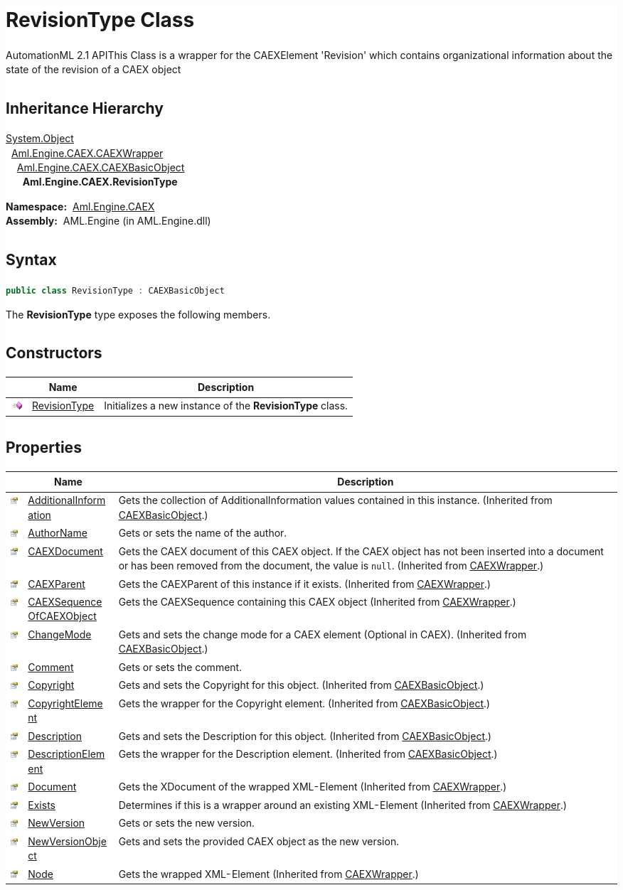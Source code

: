 RevisionType Class
==================
AutomationML 2.1 APIThis Class is a wrapper for the CAEXElement 'Revision' which contains organizational information about the state of the revision of a CAEX object


Inheritance Hierarchy
---------------------
[System.Object][1]  
  [Aml.Engine.CAEX.CAEXWrapper][2]  
    [Aml.Engine.CAEX.CAEXBasicObject][3]  
      **Aml.Engine.CAEX.RevisionType**  

  **Namespace:**  [Aml.Engine.CAEX][4]  
  **Assembly:**  AML.Engine (in AML.Engine.dll)

Syntax
------

```csharp
public class RevisionType : CAEXBasicObject
```

The **RevisionType** type exposes the following members.


Constructors
------------

                 | Name              | Description                                               
---------------- | ----------------- | --------------------------------------------------------- 
![Public method] | [RevisionType][5] | Initializes a new instance of the **RevisionType** class. 


Properties
----------

                   | Name                           | Description                                                                                                                                                                                         
------------------ | ------------------------------ | --------------------------------------------------------------------------------------------------------------------------------------------------------------------------------------------------- 
![Public property] | [AdditionalInformation][6]     | Gets the collection of AdditionalInformation values contained in this instance. (Inherited from [CAEXBasicObject][3].)                                                                              
![Public property] | [AuthorName][7]                | Gets or sets the name of the author.                                                                                                                                                                
![Public property] | [CAEXDocument][8]              | Gets the CAEX document of this CAEX object. If the CAEX object has not been inserted into a document or has been removed from the document, the value is `null`. (Inherited from [CAEXWrapper][2].) 
![Public property] | [CAEXParent][9]                | Gets the CAEXParent of this instance if it exists. (Inherited from [CAEXWrapper][2].)                                                                                                               
![Public property] | [CAEXSequenceOfCAEXObject][10] | Gets the CAEXSequence containing this CAEX object (Inherited from [CAEXWrapper][2].)                                                                                                                
![Public property] | [ChangeMode][11]               | Gets and sets the change mode for a CAEX element (Optional in CAEX). (Inherited from [CAEXBasicObject][3].)                                                                                         
![Public property] | [Comment][12]                  | Gets or sets the comment.                                                                                                                                                                           
![Public property] | [Copyright][13]                | Gets and sets the Copyright for this object. (Inherited from [CAEXBasicObject][3].)                                                                                                                 
![Public property] | [CopyrightElement][14]         | Gets the wrapper for the Copyright element. (Inherited from [CAEXBasicObject][3].)                                                                                                                  
![Public property] | [Description][15]              | Gets and sets the Description for this object. (Inherited from [CAEXBasicObject][3].)                                                                                                               
![Public property] | [DescriptionElement][16]       | Gets the wrapper for the Description element. (Inherited from [CAEXBasicObject][3].)                                                                                                                
![Public property] | [Document][17]                 | Gets the XDocument of the wrapped XML-Element (Inherited from [CAEXWrapper][2].)                                                                                                                    
![Public property] | [Exists][18]                   | Determines if this is a wrapper around an existing XML-Element (Inherited from [CAEXWrapper][2].)                                                                                                   
![Public property] | [NewVersion][19]               | Gets or sets the new version.                                                                                                                                                                       
![Public property] | [NewVersionObject][20]         | Gets and sets the provided CAEX object as the new version.                                                                                                                                          
![Public property] | [Node][21]                     | Gets the wrapped XML-Element (Inherited from [CAEXWrapper][2].)                                                                                                                                     

[1]: https://docs.microsoft.com/dotnet/api/system.object
[2]: ../CAEXWrapper/README.md
[3]: ../CAEXBasicObject/README.md
[4]: ../README.md
[5]: _ctor.md
[6]: ../CAEXBasicObject/AdditionalInformation.md
[7]: AuthorName.md
[8]: ../CAEXWrapper/CAEXDocument.md
[9]: ../CAEXWrapper/CAEXParent.md
[10]: ../CAEXWrapper/CAEXSequenceOfCAEXObject.md
[11]: ../CAEXBasicObject/ChangeMode.md
[12]: Comment.md
[13]: ../CAEXBasicObject/Copyright.md
[14]: ../CAEXBasicObject/CopyrightElement.md
[15]: ../CAEXBasicObject/Description.md
[16]: ../CAEXBasicObject/DescriptionElement.md
[17]: ../CAEXWrapper/Document.md
[18]: ../CAEXWrapper/Exists.md
[19]: NewVersion.md
[20]: NewVersionObject.md
[21]: ../CAEXWrapper/Node.md
[22]: OldVersion.md
[23]: OldVersionObject.md
[24]: ../CAEXWrapper/Owner.md
[25]: ../CAEXBasicObject/Revision.md
[26]: RevisionDate.md
[27]: ../CAEXBasicObject/SourceObjectInformation.md
[28]: ../CAEXWrapper/TagName.md
[29]: ../CAEXBasicObject/Version.md
[30]: ../CAEXBasicObject/VersionElement.md
[31]: ../CAEXWrapper/CAEXChild.md
[32]: ../CAEXWrapper/CAEXChildren.md
[33]: ../CAEXBasicObject/CAEXSequence.md
[34]: ../CAEXBasicObject/Container__1.md
[35]: ../CAEXWrapper/Copy.md
[36]: ../CAEXWrapper/Equals.md
[37]: ../CAEXWrapper/GetHashCode.md
[38]: ../CAEXWrapper/GetXAttributeValue.md
[39]: ../CAEXBasicObject/Insert_1.md
[40]: ../CAEXBasicObject/Insert.md
[41]: ../CAEXWrapper/InsertNew.md
[42]: ../CAEXBasicObject/New_Revision.md
[43]: ../CAEXWrapper/Remove.md
[44]: ../CAEXWrapper/SetXAttributeValue.md
[45]: ../CAEXWrapper/PropertyChanged.md
[46]: ../../Aml.Engine.Adapter/AMLEngineAdapter/clone.md
[47]: ../../Aml.Engine.Adapter/AMLEngineAdapter/README.md
[48]: ../../Aml.Engine.Adapter/AMLEngineAdapter/CloneNode.md
[49]: ../../Aml.Engine.Adapter/AMLEngineAdapter/ConsistencyCheck_ClassReference.md
[50]: ../../Aml.Engine.CAEX.Extensions/CAEXBasicObjectExtensions/Descendants.md
[51]: ../../Aml.Engine.CAEX.Extensions/CAEXBasicObjectExtensions/README.md
[52]: ../../Aml.Engine.CAEX.Extensions/CAEXBasicObjectExtensions/Descendants__1.md
[53]: ../../Aml.Engine.Adapter/AMLEngineAdapter/findInternalElement.md
[54]: ../../Aml.Engine.Adapter/AMLEngineAdapter/getReferencedClass.md
[55]: ../../Aml.Engine.Adapter/AMLEngineAdapter/getReferencedGUID.md
[56]: ../../Aml.Engine.Adapter/AMLEngineAdapter/getReferencedInterfaceClass.md
[57]: ../../Aml.Engine.Adapter/AMLEngineAdapter/getReferencedInterfaceName.md
[58]: ../../Aml.Engine.Adapter/AMLEngineAdapter/Insert_Element.md
[59]: ../../Aml.Engine.Adapter/AMLEngineAdapter/Insert_NewInstance.md
[60]: ../../Aml.Engine.Adapter/AMLEngineAdapter/Insert_TypeBaseElement.md
[61]: ../../Aml.Engine.Adapter/AMLEngineAdapter/Name.md
[62]: ../../Aml.Engine.CAEX.Extensions/CAEXBasicObjectExtensions/Name.md
[63]: ../CAEXObject/README.md
[64]: ../../Aml.Engine.Adapter/AMLEngineAdapter/New_Comment.md
[65]: ../../Aml.Engine.CAEX.Extensions/CAEXBasicObjectExtensions/New_Description.md
[66]: ../../Aml.Engine.Adapter/AMLEngineAdapter/New_NewVersion.md
[67]: ../../Aml.Engine.Adapter/AMLEngineAdapter/New_OldVersion.md
[68]: https://www.automationml.org
[69]: ../../icons/logoShade.png
[Public method]: ../../icons/pubmethod.gif "Public method"
[Public property]: ../../icons/pubproperty.gif "Public property"
[Public event]: ../../icons/pubevent.gif "Public event"
[Public Extension Method]: ../../icons/pubextension.gif "Public Extension Method"